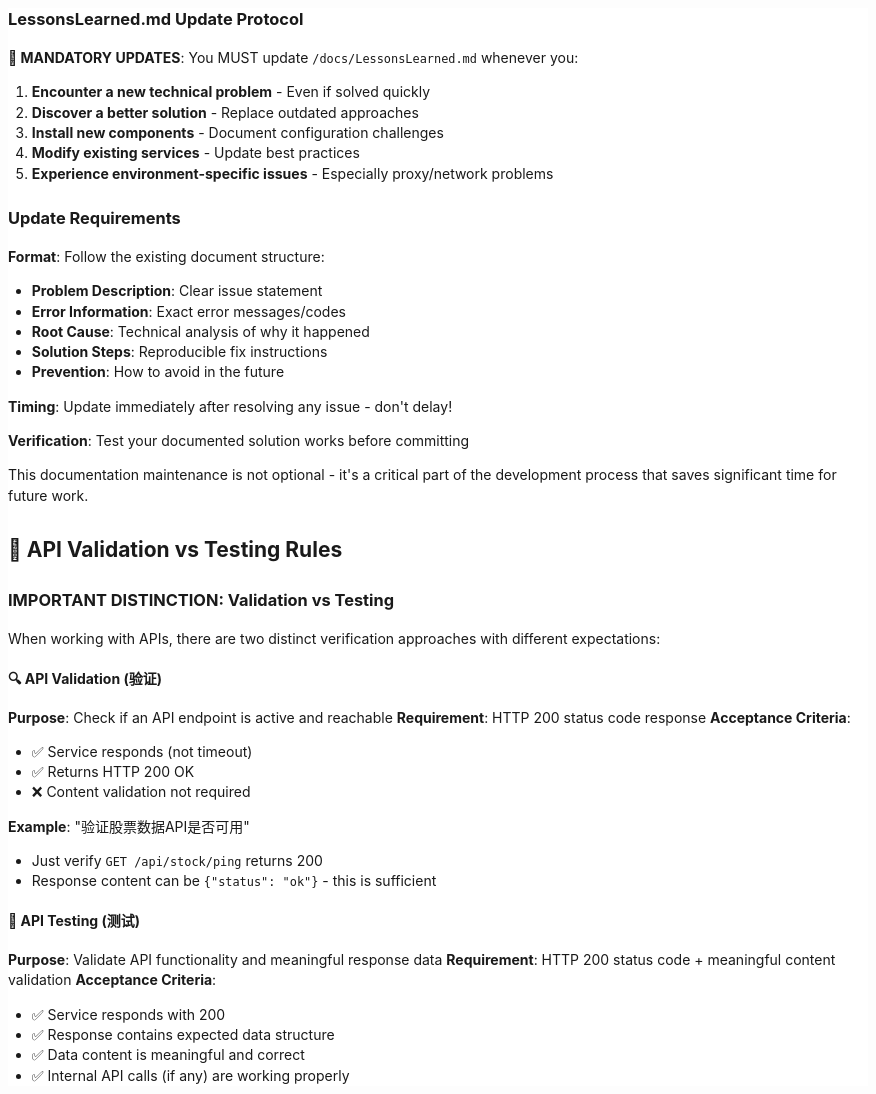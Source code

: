 ### LessonsLearned.md Update Protocol

**🔄 MANDATORY UPDATES**: You MUST update `/docs/LessonsLearned.md` whenever you:

1. **Encounter a new technical problem** - Even if solved quickly
2. **Discover a better solution** - Replace outdated approaches
3. **Install new components** - Document configuration challenges
4. **Modify existing services** - Update best practices
5. **Experience environment-specific issues** - Especially proxy/network problems

### Update Requirements

**Format**: Follow the existing document structure:
- **Problem Description**: Clear issue statement
- **Error Information**: Exact error messages/codes
- **Root Cause**: Technical analysis of why it happened
- **Solution Steps**: Reproducible fix instructions
- **Prevention**: How to avoid in the future

**Timing**: Update immediately after resolving any issue - don't delay!

**Verification**: Test your documented solution works before committing

This documentation maintenance is not optional - it's a critical part of the development process that saves significant time for future work.

## 🧪 API Validation vs Testing Rules

### **IMPORTANT DISTINCTION**: Validation vs Testing

When working with APIs, there are two distinct verification approaches with different expectations:

#### **🔍 API Validation (验证)**
**Purpose**: Check if an API endpoint is active and reachable
**Requirement**: HTTP 200 status code response
**Acceptance Criteria**:
- ✅ Service responds (not timeout)
- ✅ Returns HTTP 200 OK
- ❌ Content validation not required

**Example**: "验证股票数据API是否可用"
- Just verify `GET /api/stock/ping` returns 200
- Response content can be `{"status": "ok"}` - this is sufficient

#### **🧪 API Testing (测试)**
**Purpose**: Validate API functionality and meaningful response data
**Requirement**: HTTP 200 status code + meaningful content validation
**Acceptance Criteria**:
- ✅ Service responds with 200
- ✅ Response contains expected data structure
- ✅ Data content is meaningful and correct
- ✅ Internal API calls (if any) are working properly
